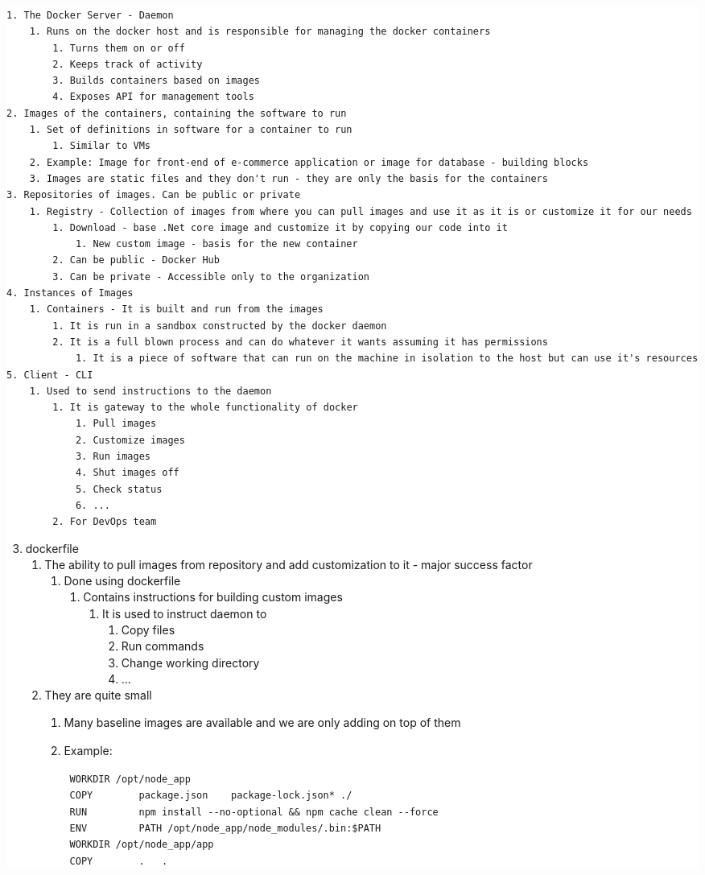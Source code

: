 	1. The Docker Server - Daemon
		1. Runs on the docker host and is responsible for managing the docker containers
			1. Turns them on or off
			2. Keeps track of activity
			3. Builds containers based on images
			4. Exposes API for management tools
	2. Images of the containers, containing the software to run
		1. Set of definitions in software for a container to run
			1. Similar to VMs
		2. Example: Image for front-end of e-commerce application or image for database - building blocks
		3. Images are static files and they don't run - they are only the basis for the containers
	3. Repositories of images. Can be public or private
		1. Registry - Collection of images from where you can pull images and use it as it is or customize it for our needs
			1. Download - base .Net core image and customize it by copying our code into it
				1. New custom image - basis for the new container
			2. Can be public - Docker Hub
			3. Can be private - Accessible only to the organization
	4. Instances of Images
		1. Containers - It is built and run from the images
			1. It is run in a sandbox constructed by the docker daemon
			2. It is a full blown process and can do whatever it wants assuming it has permissions
				1. It is a piece of software that can run on the machine in isolation to the host but can use it's resources 
	5. Client - CLI
		1. Used to send instructions to the daemon
			1. It is gateway to the whole functionality of docker
				1. Pull images
				2. Customize images
				3. Run images
				4. Shut images off
				5. Check status
				6. ...
			2. For DevOps team
3. dockerfile
	1. The ability to pull images from repository and add customization to it - major success factor
		1. Done using dockerfile
			1. Contains instructions for building custom images
				1. It is used to instruct daemon to
					1. Copy files
					2. Run commands
					3. Change working directory
					4. ...
	2. They are quite small
		1. Many baseline images are available and we are only adding on top of them
		2. Example:

				WORKDIR	/opt/node_app
				COPY		package.json	package-lock.json* ./
				RUN			npm install --no-optional && npm cache clean --force
				ENV			PATH /opt/node_app/node_modules/.bin:$PATH
				WORKDIR	/opt/node_app/app
				COPY		.	.
				